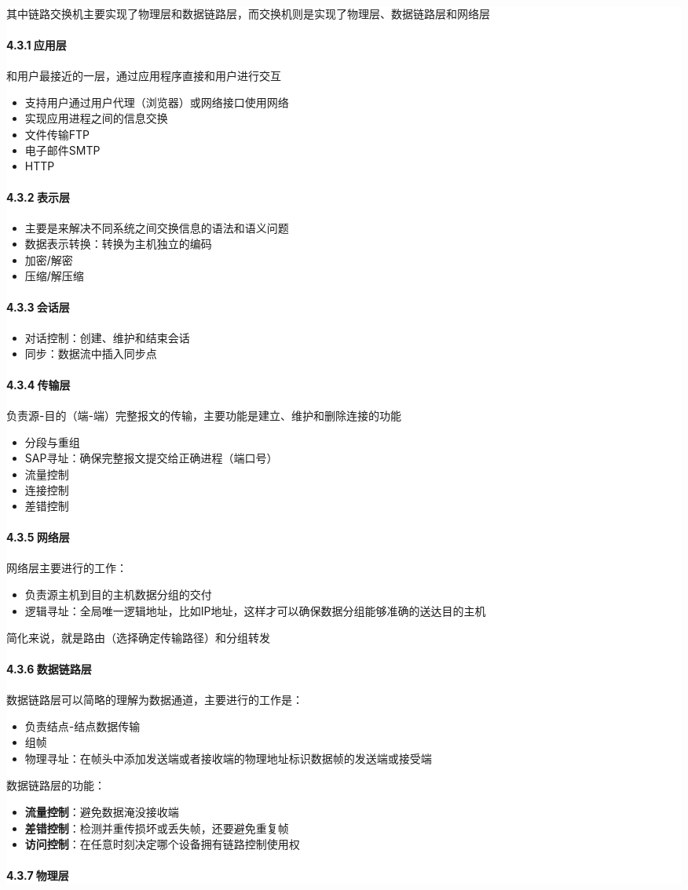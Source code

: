 其中链路交换机主要实现了物理层和数据链路层，而交换机则是实现了物理层、数据链路层和网络层

#### 4.3.1 应用层

和用户最接近的一层，通过应用程序直接和用户进行交互

- 支持用户通过用户代理（浏览器）或网络接口使用网络
- 实现应用进程之间的信息交换
- 文件传输FTP
- 电子邮件SMTP
- HTTP

#### 4.3.2 表示层

- 主要是来解决不同系统之间交换信息的语法和语义问题
- 数据表示转换：转换为主机独立的编码
- 加密/解密
- 压缩/解压缩

#### 4.3.3 会话层

- 对话控制：创建、维护和结束会话
- 同步：数据流中插入同步点

#### 4.3.4 传输层

负责源-目的（端-端）完整报文的传输，主要功能是建立、维护和删除连接的功能

- 分段与重组
- SAP寻址：确保完整报文提交给正确进程（端口号）
- 流量控制
- 连接控制
- 差错控制

#### 4.3.5 网络层

网络层主要进行的工作：

- 负责源主机到目的主机数据分组的交付
- 逻辑寻址：全局唯一逻辑地址，比如IP地址，这样才可以确保数据分组能够准确的送达目的主机

简化来说，就是路由（选择确定传输路径）和分组转发

#### 4.3.6 数据链路层

数据链路层可以简略的理解为数据通道，主要进行的工作是：

- 负责结点-结点数据传输
- 组帧
- 物理寻址：在帧头中添加发送端或者接收端的物理地址标识数据帧的发送端或接受端

数据链路层的功能：

- **流量控制**：避免数据淹没接收端
- **差错控制**：检测并重传损坏或丢失帧，还要避免重复帧
- **访问控制**：在任意时刻决定哪个设备拥有链路控制使用权

#### 4.3.7 物理层
